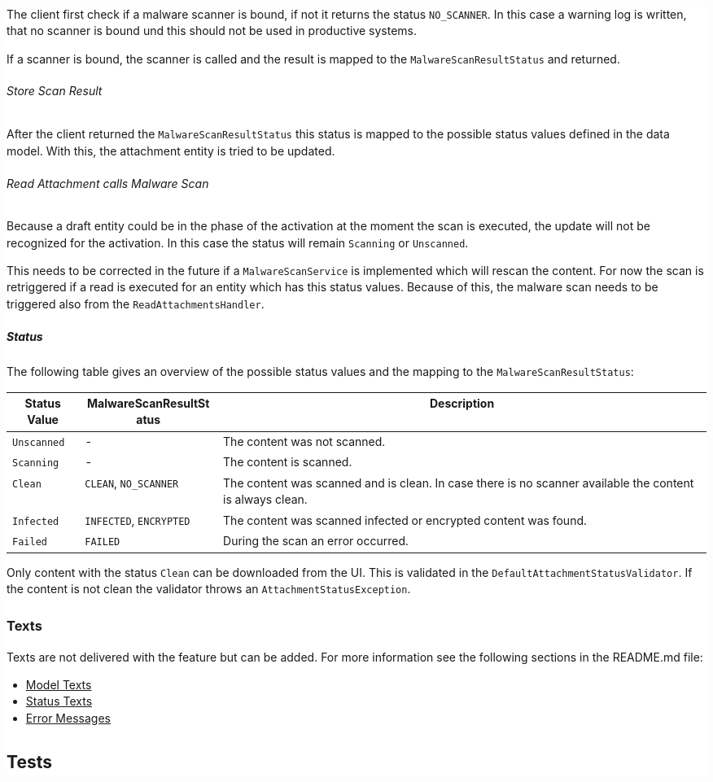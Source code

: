 The client first check if a malware scanner is bound, if not it returns the status `NO_SCANNER`.
In this case a warning log is written, that no scanner is bound und this should not be used in productive systems.

If a scanner is bound, the scanner is called and the result is mapped to the `MalwareScanResultStatus` and returned.

###### Store Scan Result

After the client returned the `MalwareScanResultStatus` this status is mapped to the possible status values defined in
the data model.
With this, the attachment entity is tried to be updated.

###### Read Attachment calls Malware Scan

Because a draft entity could be in the phase of the activation at the moment the scan is executed,
the update will not be recognized for the activation.
In this case the status will remain `Scanning` or `Unscanned`.

This needs to be corrected in the future if a `MalwareScanService` is implemented which will rescan the content.
For now the scan is retriggered if a read is executed for an entity which has this status values.
Because of this, the malware scan needs to be triggered also from the `ReadAttachmentsHandler`.

##### Status

The following table gives an overview of the possible status values and the mapping to the `MalwareScanResultStatus`:

| Status Value | MalwareScanResultStatus | Description                                                                                              |
|--------------|-------------------------|----------------------------------------------------------------------------------------------------------|
| `Unscanned`  | -                       | The content was not scanned.                                                                             |
| `Scanning`   | -                       | The content is scanned.                                                                                  |
| `Clean`      | `CLEAN`, `NO_SCANNER`   | The content was scanned and is clean. In case there is no scanner available the content is always clean. |
| `Infected`   | `INFECTED`, `ENCRYPTED` | The content was scanned infected or encrypted content was found.                                         |
| `Failed`     | `FAILED`                | During the scan an error occurred.                                                                       |

Only content with the status `Clean` can be downloaded from the UI.
This is validated in the `DefaultAttachmentStatusValidator`. If the content is not clean the validator throws
an `AttachmentStatusException`.

### Texts

Texts are not delivered with the feature but can be added.
For more information see the following sections in the README.md file:

- [Model Texts](../README.md#model-texts)
- [Status Texts](../README.md#status-texts)
- [Error Messages](../README.md#error-messages)

## Tests
